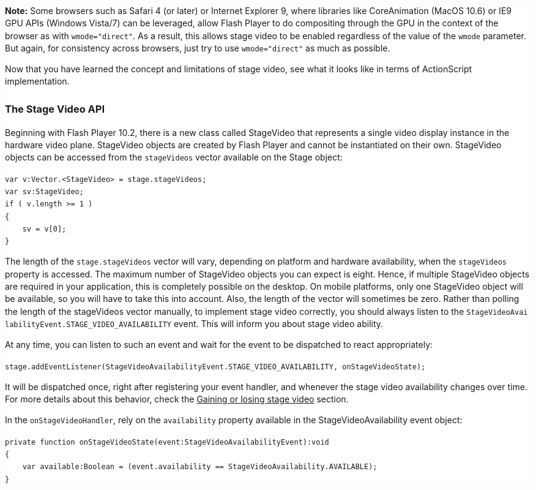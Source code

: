 **Note:** Some browsers such as Safari 4 (or later) or Internet Explorer 9,
where libraries like CoreAnimation (MacOS 10.6) or IE9 GPU APIs (Windows
Vista/7) can be leveraged, allow Flash Player to do compositing through the GPU
in the context of the browser as with `wmode="direct"`. As a result, this allows
stage video to be enabled regardless of the value of the `wmode` parameter. But
again, for consistency across browsers, just try to use `wmode="direct"` as much
as possible.

Now that you have learned the concept and limitations of stage video, see what
it looks like in terms of ActionScript implementation.

### The Stage Video API

Beginning with Flash Player 10.2, there is a new class called StageVideo that
represents a single video display instance in the hardware video plane.
StageVideo objects are created by Flash Player and cannot be instantiated on
their own. StageVideo objects can be accessed from the `stageVideos` vector
available on the Stage object:

    var v:Vector.<StageVideo> = stage.stageVideos;
    var sv:StageVideo;
    if ( v.length >= 1 )
    {
    	sv = v[0];
    }

The length of the `stage.stageVideos` vector will vary, depending on platform
and hardware availability, when the `stageVideos` property is accessed. The
maximum number of StageVideo objects you can expect is eight. Hence, if multiple
StageVideo objects are required in your application, this is completely possible
on the desktop. On mobile platforms, only one StageVideo object will be
available, so you will have to take this into account. Also, the length of the
vector will sometimes be zero. Rather than polling the length of the stageVideos
vector manually, to implement stage video correctly, you should always listen to
the `StageVideoAvailabilityEvent.STAGE_VIDEO_AVAILABILITY` event. This will
inform you about stage video ability.

At any time, you can listen to such an event and wait for the event to be
dispatched to react appropriately:

    stage.addEventListener(StageVideoAvailabilityEvent.STAGE_VIDEO_AVAILABILITY, onStageVideoState);

It will be dispatched once, right after registering your event handler, and
whenever the stage video availability changes over time. For more details about
this behavior, check the
[Gaining or losing stage video](#articlecontentAdobe_numberedheader_4) section.

In the `onStageVideoHandler`, rely on the `availability` property available in
the StageVideoAvailability event object:

    private function onStageVideoState(event:StageVideoAvailabilityEvent):void
    {
    	var available:Boolean = (event.availability == StageVideoAvailability.AVAILABLE);
    }
